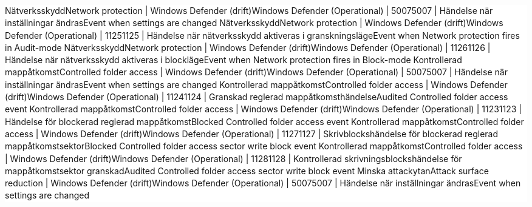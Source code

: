 <span data-ttu-id="72b9c-266">Nätverksskydd</span><span class="sxs-lookup"><span data-stu-id="72b9c-266">Network protection</span></span> | <span data-ttu-id="72b9c-267">Windows Defender (drift)</span><span class="sxs-lookup"><span data-stu-id="72b9c-267">Windows Defender (Operational)</span></span> | <span data-ttu-id="72b9c-268">5007</span><span class="sxs-lookup"><span data-stu-id="72b9c-268">5007</span></span> | <span data-ttu-id="72b9c-269">Händelse när inställningar ändras</span><span class="sxs-lookup"><span data-stu-id="72b9c-269">Event when settings are changed</span></span>
<span data-ttu-id="72b9c-270">Nätverksskydd</span><span class="sxs-lookup"><span data-stu-id="72b9c-270">Network protection</span></span> | <span data-ttu-id="72b9c-271">Windows Defender (drift)</span><span class="sxs-lookup"><span data-stu-id="72b9c-271">Windows Defender (Operational)</span></span> | <span data-ttu-id="72b9c-272">1125</span><span class="sxs-lookup"><span data-stu-id="72b9c-272">1125</span></span> | <span data-ttu-id="72b9c-273">Händelse när nätverksskydd aktiveras i granskningsläge</span><span class="sxs-lookup"><span data-stu-id="72b9c-273">Event when Network protection fires in Audit-mode</span></span>
<span data-ttu-id="72b9c-274">Nätverksskydd</span><span class="sxs-lookup"><span data-stu-id="72b9c-274">Network protection</span></span> | <span data-ttu-id="72b9c-275">Windows Defender (drift)</span><span class="sxs-lookup"><span data-stu-id="72b9c-275">Windows Defender (Operational)</span></span> | <span data-ttu-id="72b9c-276">1126</span><span class="sxs-lookup"><span data-stu-id="72b9c-276">1126</span></span> | <span data-ttu-id="72b9c-277">Händelse när nätverksskydd aktiveras i blockläge</span><span class="sxs-lookup"><span data-stu-id="72b9c-277">Event when Network protection fires in Block-mode</span></span>
<span data-ttu-id="72b9c-278">Kontrollerad mappåtkomst</span><span class="sxs-lookup"><span data-stu-id="72b9c-278">Controlled folder access</span></span> | <span data-ttu-id="72b9c-279">Windows Defender (drift)</span><span class="sxs-lookup"><span data-stu-id="72b9c-279">Windows Defender (Operational)</span></span> | <span data-ttu-id="72b9c-280">5007</span><span class="sxs-lookup"><span data-stu-id="72b9c-280">5007</span></span> | <span data-ttu-id="72b9c-281">Händelse när inställningar ändras</span><span class="sxs-lookup"><span data-stu-id="72b9c-281">Event when settings are changed</span></span>
<span data-ttu-id="72b9c-282">Kontrollerad mappåtkomst</span><span class="sxs-lookup"><span data-stu-id="72b9c-282">Controlled folder access</span></span> | <span data-ttu-id="72b9c-283">Windows Defender (drift)</span><span class="sxs-lookup"><span data-stu-id="72b9c-283">Windows Defender (Operational)</span></span> | <span data-ttu-id="72b9c-284">1124</span><span class="sxs-lookup"><span data-stu-id="72b9c-284">1124</span></span> | <span data-ttu-id="72b9c-285">Granskad reglerad mappåtkomsthändelse</span><span class="sxs-lookup"><span data-stu-id="72b9c-285">Audited Controlled folder access event</span></span>
<span data-ttu-id="72b9c-286">Kontrollerad mappåtkomst</span><span class="sxs-lookup"><span data-stu-id="72b9c-286">Controlled folder access</span></span> | <span data-ttu-id="72b9c-287">Windows Defender (drift)</span><span class="sxs-lookup"><span data-stu-id="72b9c-287">Windows Defender (Operational)</span></span> | <span data-ttu-id="72b9c-288">1123</span><span class="sxs-lookup"><span data-stu-id="72b9c-288">1123</span></span> | <span data-ttu-id="72b9c-289">Händelse för blockerad reglerad mappåtkomst</span><span class="sxs-lookup"><span data-stu-id="72b9c-289">Blocked Controlled folder access event</span></span>
<span data-ttu-id="72b9c-290">Kontrollerad mappåtkomst</span><span class="sxs-lookup"><span data-stu-id="72b9c-290">Controlled folder access</span></span> | <span data-ttu-id="72b9c-291">Windows Defender (drift)</span><span class="sxs-lookup"><span data-stu-id="72b9c-291">Windows Defender (Operational)</span></span> | <span data-ttu-id="72b9c-292">1127</span><span class="sxs-lookup"><span data-stu-id="72b9c-292">1127</span></span> | <span data-ttu-id="72b9c-293">Skrivblockshändelse för blockerad reglerad mappåtkomstsektor</span><span class="sxs-lookup"><span data-stu-id="72b9c-293">Blocked Controlled folder access sector write block event</span></span>
<span data-ttu-id="72b9c-294">Kontrollerad mappåtkomst</span><span class="sxs-lookup"><span data-stu-id="72b9c-294">Controlled folder access</span></span> | <span data-ttu-id="72b9c-295">Windows Defender (drift)</span><span class="sxs-lookup"><span data-stu-id="72b9c-295">Windows Defender (Operational)</span></span> | <span data-ttu-id="72b9c-296">1128</span><span class="sxs-lookup"><span data-stu-id="72b9c-296">1128</span></span> | <span data-ttu-id="72b9c-297">Kontrollerad skrivningsblockshändelse för mappåtkomstsektor granskad</span><span class="sxs-lookup"><span data-stu-id="72b9c-297">Audited Controlled folder access sector write block event</span></span>
<span data-ttu-id="72b9c-298">Minska attackytan</span><span class="sxs-lookup"><span data-stu-id="72b9c-298">Attack surface reduction</span></span> | <span data-ttu-id="72b9c-299">Windows Defender (drift)</span><span class="sxs-lookup"><span data-stu-id="72b9c-299">Windows Defender (Operational)</span></span> | <span data-ttu-id="72b9c-300">5007</span><span class="sxs-lookup"><span data-stu-id="72b9c-300">5007</span></span> | <span data-ttu-id="72b9c-301">Händelse när inställningar ändras</span><span class="sxs-lookup"><span data-stu-id="72b9c-301">Event when settings are changed</span></span>